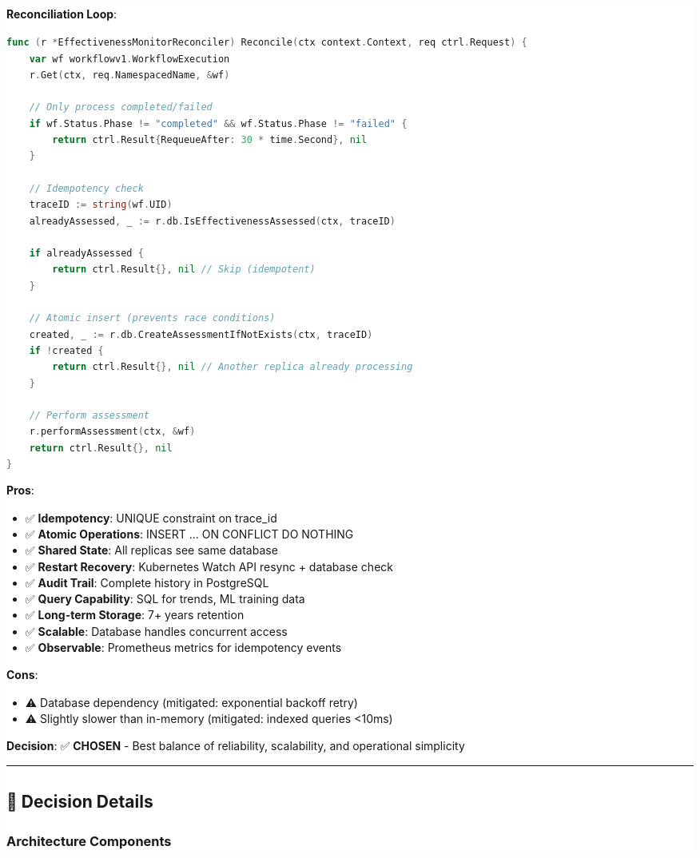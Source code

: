 **Reconciliation Loop**:
```go
func (r *EffectivenessMonitorReconciler) Reconcile(ctx context.Context, req ctrl.Request) {
    var wf workflowv1.WorkflowExecution
    r.Get(ctx, req.NamespacedName, &wf)

    // Only process completed/failed
    if wf.Status.Phase != "completed" && wf.Status.Phase != "failed" {
        return ctrl.Result{RequeueAfter: 30 * time.Second}, nil
    }

    // Idempotency check
    traceID := string(wf.UID)
    alreadyAssessed, _ := r.db.IsEffectivenessAssessed(ctx, traceID)
    
    if alreadyAssessed {
        return ctrl.Result{}, nil // Skip (idempotent)
    }

    // Atomic insert (prevents race conditions)
    created, _ := r.db.CreateAssessmentIfNotExists(ctx, traceID)
    if !created {
        return ctrl.Result{}, nil // Another replica already processing
    }

    // Perform assessment
    r.performAssessment(ctx, &wf)
    return ctrl.Result{}, nil
}
```

**Pros**:
- ✅ **Idempotency**: UNIQUE constraint on trace_id
- ✅ **Atomic Operations**: INSERT ... ON CONFLICT DO NOTHING
- ✅ **Shared State**: All replicas see same database
- ✅ **Restart Recovery**: Kubernetes Watch API resync + database check
- ✅ **Audit Trail**: Complete history in PostgreSQL
- ✅ **Query Capability**: SQL for trends, ML training data
- ✅ **Long-term Storage**: 7+ years retention
- ✅ **Scalable**: Database handles concurrent access
- ✅ **Observable**: Prometheus metrics for idempotency events

**Cons**:
- ⚠️ Database dependency (mitigated: exponential backoff retry)
- ⚠️ Slightly slower than in-memory (mitigated: indexed queries <10ms)

**Decision**: ✅ **CHOSEN** - Best balance of reliability, scalability, and operational simplicity

---

## 📐 **Decision Details**

### Architecture Components
